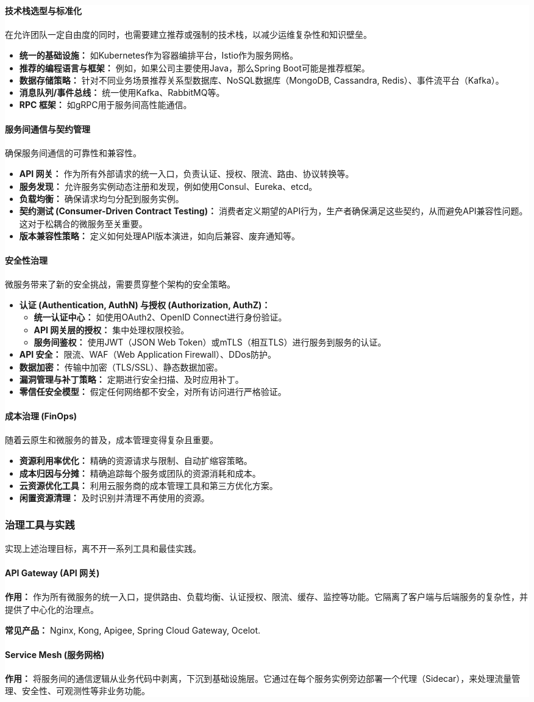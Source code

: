 
#### 技术栈选型与标准化

在允许团队一定自由度的同时，也需要建立推荐或强制的技术栈，以减少运维复杂性和知识壁垒。

*   **统一的基础设施：** 如Kubernetes作为容器编排平台，Istio作为服务网格。
*   **推荐的编程语言与框架：** 例如，如果公司主要使用Java，那么Spring Boot可能是推荐框架。
*   **数据存储策略：** 针对不同业务场景推荐关系型数据库、NoSQL数据库（MongoDB, Cassandra, Redis）、事件流平台（Kafka）。
*   **消息队列/事件总线：** 统一使用Kafka、RabbitMQ等。
*   **RPC 框架：** 如gRPC用于服务间高性能通信。

#### 服务间通信与契约管理

确保服务间通信的可靠性和兼容性。

*   **API 网关：** 作为所有外部请求的统一入口，负责认证、授权、限流、路由、协议转换等。
*   **服务发现：** 允许服务实例动态注册和发现，例如使用Consul、Eureka、etcd。
*   **负载均衡：** 确保请求均匀分配到服务实例。
*   **契约测试 (Consumer-Driven Contract Testing)：** 消费者定义期望的API行为，生产者确保满足这些契约，从而避免API兼容性问题。这对于松耦合的微服务至关重要。
*   **版本兼容性策略：** 定义如何处理API版本演进，如向后兼容、废弃通知等。

#### 安全性治理

微服务带来了新的安全挑战，需要贯穿整个架构的安全策略。

*   **认证 (Authentication, AuthN) 与授权 (Authorization, AuthZ)：**
    *   **统一认证中心：** 如使用OAuth2、OpenID Connect进行身份验证。
    *   **API 网关层的授权：** 集中处理权限校验。
    *   **服务间鉴权：** 使用JWT（JSON Web Token）或mTLS（相互TLS）进行服务到服务的认证。
*   **API 安全：** 限流、WAF（Web Application Firewall）、DDos防护。
*   **数据加密：** 传输中加密（TLS/SSL）、静态数据加密。
*   **漏洞管理与补丁策略：** 定期进行安全扫描、及时应用补丁。
*   **零信任安全模型：** 假定任何网络都不安全，对所有访问进行严格验证。

#### 成本治理 (FinOps)

随着云原生和微服务的普及，成本管理变得复杂且重要。

*   **资源利用率优化：** 精确的资源请求与限制、自动扩缩容策略。
*   **成本归因与分摊：** 精确追踪每个服务或团队的资源消耗和成本。
*   **云资源优化工具：** 利用云服务商的成本管理工具和第三方优化方案。
*   **闲置资源清理：** 及时识别并清理不再使用的资源。

### 治理工具与实践

实现上述治理目标，离不开一系列工具和最佳实践。

#### API Gateway (API 网关)

**作用：** 作为所有微服务的统一入口，提供路由、负载均衡、认证授权、限流、缓存、监控等功能。它隔离了客户端与后端服务的复杂性，并提供了中心化的治理点。

**常见产品：** Nginx, Kong, Apigee, Spring Cloud Gateway, Ocelot.

#### Service Mesh (服务网格)

**作用：** 将服务间的通信逻辑从业务代码中剥离，下沉到基础设施层。它通过在每个服务实例旁边部署一个代理（Sidecar），来处理流量管理、安全性、可观测性等非业务功能。
